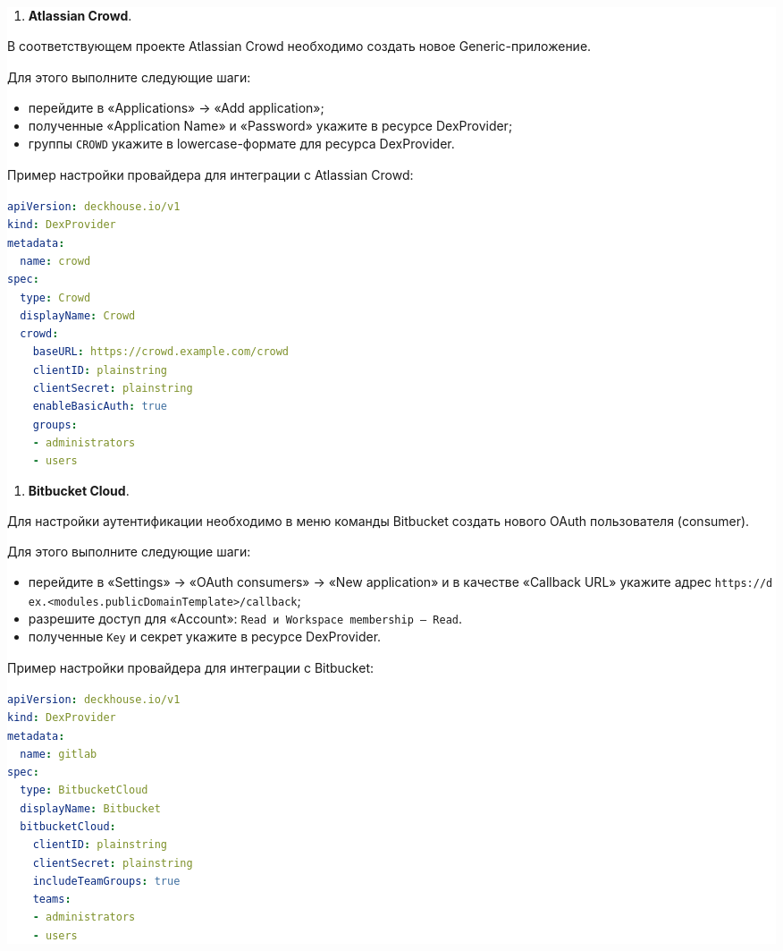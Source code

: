 1. **Atlassian Crowd**.

В соответствующем проекте Atlassian Crowd необходимо создать новое Generic-приложение.

Для этого выполните следующие шаги:

- перейдите в «Applications» → «Add application»;
- полученные «Application Name» и «Password» укажите в ресурсе DexProvider;
- группы `CROWD` укажите в lowercase-формате для ресурса DexProvider.

Пример настройки провайдера для интеграции с Atlassian Crowd:

```yaml
apiVersion: deckhouse.io/v1
kind: DexProvider
metadata:
  name: crowd
spec:
  type: Crowd
  displayName: Crowd
  crowd:
    baseURL: https://crowd.example.com/crowd
    clientID: plainstring
    clientSecret: plainstring
    enableBasicAuth: true
    groups:
    - administrators
    - users
```

1. **Bitbucket Cloud**.

Для настройки аутентификации необходимо в меню команды Bitbucket создать нового OAuth пользователя (consumer).

Для этого выполните следующие шаги:

- перейдите в «Settings» → «OAuth consumers» → «New application» и в качестве «Callback URL» укажите адрес `https://dex.<modules.publicDomainTemplate>/callback`;
- разрешите доступ для «Account»: `Read и Workspace membership — Read`.
- полученные `Key` и секрет укажите в ресурсе DexProvider.

Пример настройки провайдера для интеграции с Bitbucket:

```yaml
apiVersion: deckhouse.io/v1
kind: DexProvider
metadata:
  name: gitlab
spec:
  type: BitbucketCloud
  displayName: Bitbucket
  bitbucketCloud:
    clientID: plainstring
    clientSecret: plainstring
    includeTeamGroups: true
    teams:
    - administrators
    - users
```
